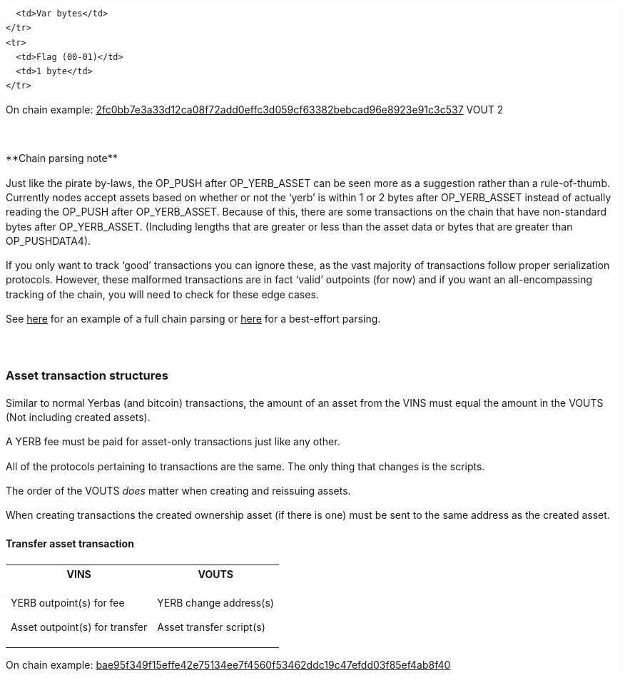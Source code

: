       <td>Var bytes</td>
    </tr>
    <tr>
      <td>Flag (00-01)</td>
      <td>1 byte</td>
    </tr>
  </table>
  <p>On chain example: <a href="https://yerb.cryptoscope.io/api/getrawtransaction/?txid=2fc0bb7e3a33d12ca08f72add0effc3d059cf63382bebcad96e8923e91c3c537&decode=1">2fc0bb7e3a33d12ca08f72add0effc3d059cf63382bebcad96e8923e91c3c537</a> VOUT 2</p>

  <br>

  <p id="chain_parsing_note">**Chain parsing note**</p>
  <p>Just like the pirate by-laws, the OP_PUSH after OP_YERB_ASSET can be seen more as a suggestion rather than a rule-of-thumb. Currently nodes accept assets based on whether or not the ‘yerb’ is within 1 or 2 bytes after OP_YERB_ASSET instead of actually reading the OP_PUSH after OP_YERB_ASSET. Because of this, there are some transactions on the chain that have non-standard bytes after OP_YERB_ASSET. (Including lengths that are greater or less than the asset data or bytes that are greater than OP_PUSHDATA4).</p>
  <p>If you only want to track ‘good’ transactions you can ignore these, as the vast majority of transactions follow proper serialization protocols. However, these malformed transactions are in fact ‘valid’ outpoints (for now) and if you want an all-encompassing tracking of the chain, you will need to check for these edge cases.</p>
  <p>See <a href="https://github.com/Electrum-YERB-SIG/electrumx-yerbas/blob/0dbe9496196c529ed2a92c202d6b6bc45e917a73/electrumx/server/block_processor.py#L673">here</a> for an example of a full chain parsing or <a href="https://github.com/Electrum-YERB-SIG/electrumx-yerbas/blob/9acf5dd1d9af7ca038a895b674bad39f0d612807/electrumx/server/mempool.py#L320">here</a> for a best-effort parsing.</p>
  <br>

  <h3 id="create_transactions">Asset transaction structures</h3>
  <p>Similar to normal Yerbas (and bitcoin) transactions, the amount of an asset from the VINS must equal the amount in the VOUTS (Not including created assets).</p>
  <p>A YERB fee must be paid for asset-only transactions just like any other.</p>
  <p>All of the protocols pertaining to transactions are the same. The only thing that changes is the scripts.</p>
  <p>The order of the VOUTS <i>does</i> matter when creating and reissuing assets.</p>
  <p>When creating transactions the created ownership asset (if there is one) must be sent to the same address as the created asset.</p>
  <h4>Transfer asset transaction</h4>
  <table>
  <tr>
      <th>VINS</th>
      <th>VOUTS</th>
    </tr>
    <tr>
      <td>
      <p>YERB outpoint(s) for fee</p>
      <p>Asset outpoint(s) for transfer</p>
      </td>
      <td>
      <p>YERB change address(s)</p>
      <p>Asset transfer script(s)</p>
      </td>
    </tr>
  </table>
  <p>On chain example: <a href="https://yerb.cryptoscope.io/api/getrawtransaction/?txid=bae95f349f15effe42e75134ee7f4560f53462ddc19c47efdd03f85ef4ab8f40&decode=1">bae95f349f15effe42e75134ee7f4560f53462ddc19c47efdd03f85ef4ab8f40</a></p>
  